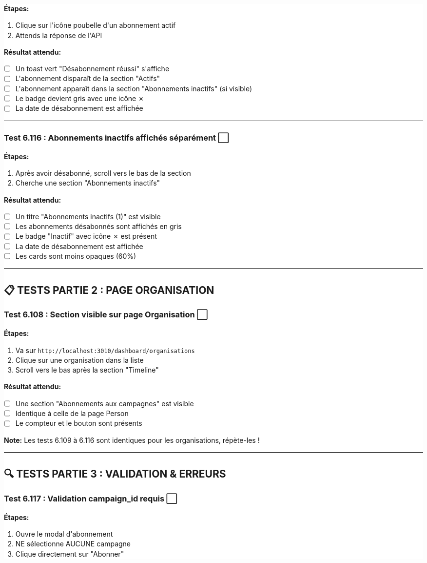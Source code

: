 **Étapes:**
1. Clique sur l'icône poubelle d'un abonnement actif
2. Attends la réponse de l'API

**Résultat attendu:**
- [ ] Un toast vert "Désabonnement réussi" s'affiche
- [ ] L'abonnement disparaît de la section "Actifs"
- [ ] L'abonnement apparaît dans la section "Abonnements inactifs" (si visible)
- [ ] Le badge devient gris avec une icône ✗
- [ ] La date de désabonnement est affichée

---

### Test 6.116 : Abonnements inactifs affichés séparément ⬜

**Étapes:**
1. Après avoir désabonné, scroll vers le bas de la section
2. Cherche une section "Abonnements inactifs"

**Résultat attendu:**
- [ ] Un titre "Abonnements inactifs (1)" est visible
- [ ] Les abonnements désabonnés sont affichés en gris
- [ ] Le badge "Inactif" avec icône ✗ est présent
- [ ] La date de désabonnement est affichée
- [ ] Les cards sont moins opaques (60%)

---

## 📋 TESTS PARTIE 2 : PAGE ORGANISATION

### Test 6.108 : Section visible sur page Organisation ⬜

**Étapes:**
1. Va sur `http://localhost:3010/dashboard/organisations`
2. Clique sur une organisation dans la liste
3. Scroll vers le bas après la section "Timeline"

**Résultat attendu:**
- [ ] Une section "Abonnements aux campagnes" est visible
- [ ] Identique à celle de la page Person
- [ ] Le compteur et le bouton sont présents

**Note:** Les tests 6.109 à 6.116 sont identiques pour les organisations, répète-les !

---

## 🔍 TESTS PARTIE 3 : VALIDATION & ERREURS

### Test 6.117 : Validation campaign_id requis ⬜

**Étapes:**
1. Ouvre le modal d'abonnement
2. NE sélectionne AUCUNE campagne
3. Clique directement sur "Abonner"
